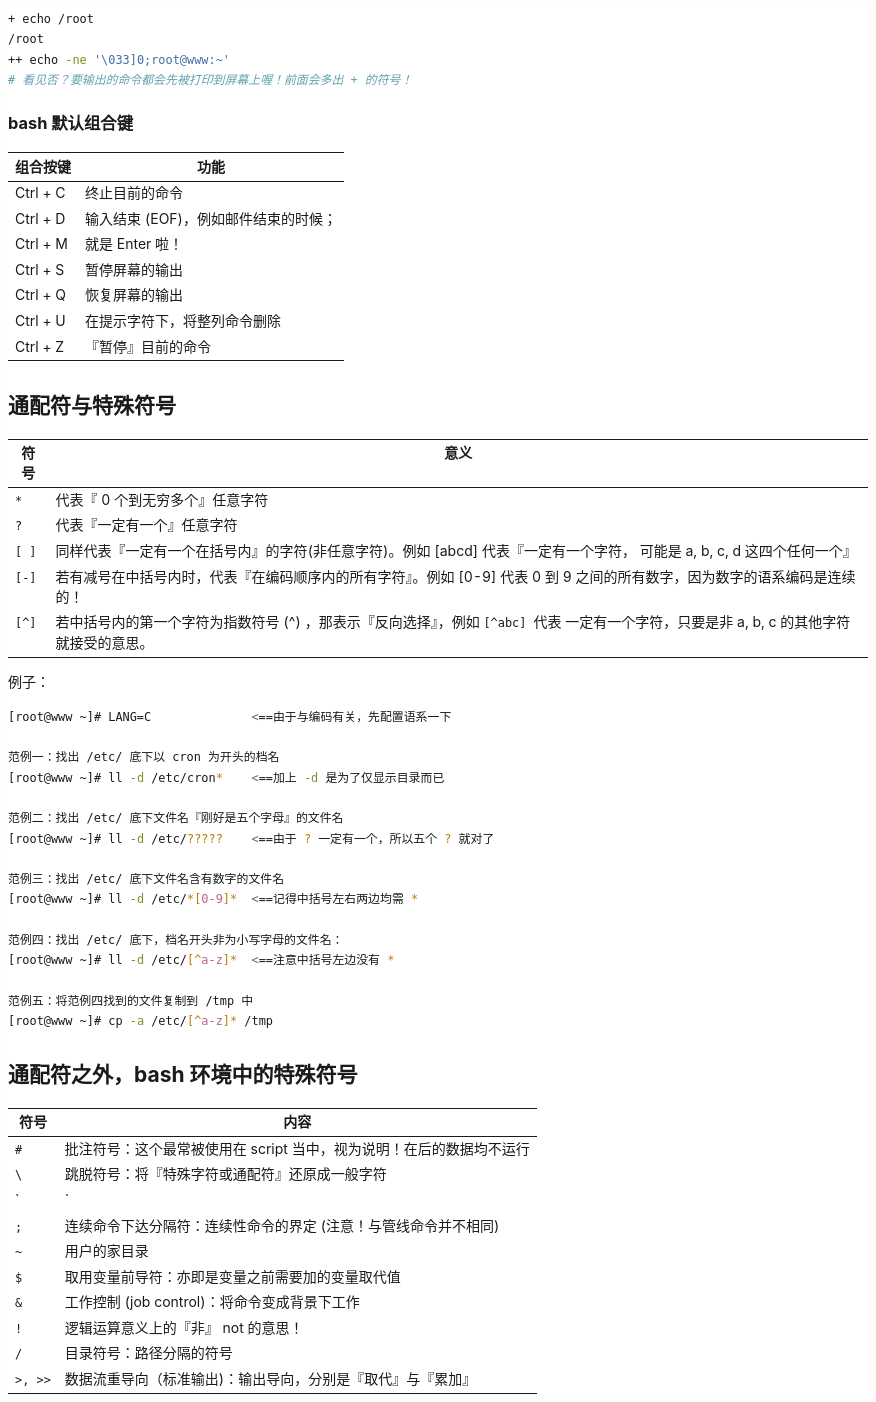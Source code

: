 ```bash
+ echo /root
/root
++ echo -ne '\033]0;root@www:~'
# 看见否？要输出的命令都会先被打印到屏幕上喔！前面会多出 + 的符号！
```
### bash 默认组合键
|组合按键|功能|
|-|-|
Ctrl + C	|终止目前的命令
Ctrl + D	|输入结束 (EOF)，例如邮件结束的时候；
Ctrl + M	|就是 Enter 啦！
Ctrl + S	|暂停屏幕的输出
Ctrl + Q	|恢复屏幕的输出
Ctrl + U	|在提示字符下，将整列命令删除
Ctrl + Z	|『暂停』目前的命令

## **通配符与特殊符号**
符号|意义
|-|-|
`*`	|代表『 0 个到无穷多个』任意字符
`?`	|代表『一定有一个』任意字符
`[ ]`	|同样代表『一定有一个在括号内』的字符(非任意字符)。例如 [abcd] 代表『一定有一个字符， 可能是 a, b, c, d 这四个任何一个』
`[-]`	|若有减号在中括号内时，代表『在编码顺序内的所有字符』。例如 [0-9] 代表 0 到 9 之间的所有数字，因为数字的语系编码是连续的！
`[^]`	|若中括号内的第一个字符为指数符号 (^) ，那表示『反向选择』，例如 `[^abc] `代表 一定有一个字符，只要是非 a, b, c 的其他字符就接受的意思。

例子：
```bash
[root@www ~]# LANG=C              <==由于与编码有关，先配置语系一下

范例一：找出 /etc/ 底下以 cron 为开头的档名
[root@www ~]# ll -d /etc/cron*    <==加上 -d 是为了仅显示目录而已

范例二：找出 /etc/ 底下文件名『刚好是五个字母』的文件名
[root@www ~]# ll -d /etc/?????    <==由于 ? 一定有一个，所以五个 ? 就对了

范例三：找出 /etc/ 底下文件名含有数字的文件名
[root@www ~]# ll -d /etc/*[0-9]*  <==记得中括号左右两边均需 *

范例四：找出 /etc/ 底下，档名开头非为小写字母的文件名：
[root@www ~]# ll -d /etc/[^a-z]*  <==注意中括号左边没有 *

范例五：将范例四找到的文件复制到 /tmp 中
[root@www ~]# cp -a /etc/[^a-z]* /tmp
```
## **通配符之外，bash 环境中的特殊符号**

|符号|	内容|
| -|-|
`#`|批注符号：这个最常被使用在 script 当中，视为说明！在后的数据均不运行
`\`	|跳脱符号：将『特殊字符或通配符』还原成一般字符
`|`	|管线 (pipe)：分隔两个管线命令的界定(后两节介绍)；
`;`	|连续命令下达分隔符：连续性命令的界定 (注意！与管线命令并不相同)
`~`	|用户的家目录
`$`	|取用变量前导符：亦即是变量之前需要加的变量取代值
`&`	|工作控制 (job control)：将命令变成背景下工作
`!`	|逻辑运算意义上的『非』 not 的意思！
`/`	|目录符号：路径分隔的符号
`>, >>`	|数据流重导向（标准输出)：输出导向，分别是『取代』与『累加』